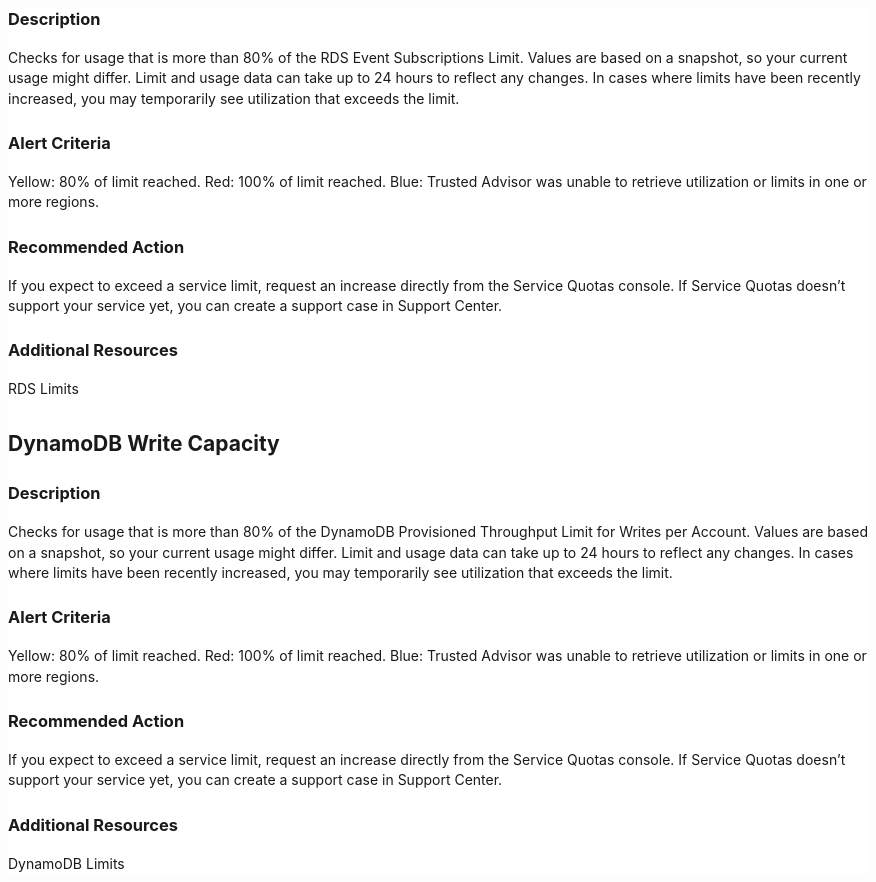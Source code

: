 
### Description

 Checks for usage that is more than 80% of the RDS Event Subscriptions Limit. Values are based on a snapshot, so your current usage might differ. Limit and usage data can take up to 24 hours to reflect any changes. In cases where limits have been recently increased, you may temporarily see utilization that exceeds the limit.

### Alert Criteria


Yellow: 80% of limit reached.
Red: 100% of limit reached.
Blue: Trusted Advisor was unable to retrieve utilization or limits in one or more regions.

### Recommended Action


If you expect to exceed a service limit, request an increase directly from the Service Quotas console. If Service Quotas doesn’t support your service yet, you can create a support case in Support Center.

### Additional Resources


RDS Limits

## DynamoDB Write Capacity


### Description

 Checks for usage that is more than 80% of the DynamoDB Provisioned Throughput Limit for Writes per Account. Values are based on a snapshot, so your current usage might differ. Limit and usage data can take up to 24 hours to reflect any changes. In cases where limits have been recently increased, you may temporarily see utilization that exceeds the limit.

### Alert Criteria


Yellow: 80% of limit reached.
Red: 100% of limit reached.
Blue: Trusted Advisor was unable to retrieve utilization or limits in one or more regions.

### Recommended Action


If you expect to exceed a service limit, request an increase directly from the Service Quotas console. If Service Quotas doesn’t support your service yet, you can create a support case in Support Center.

### Additional Resources


DynamoDB Limits
